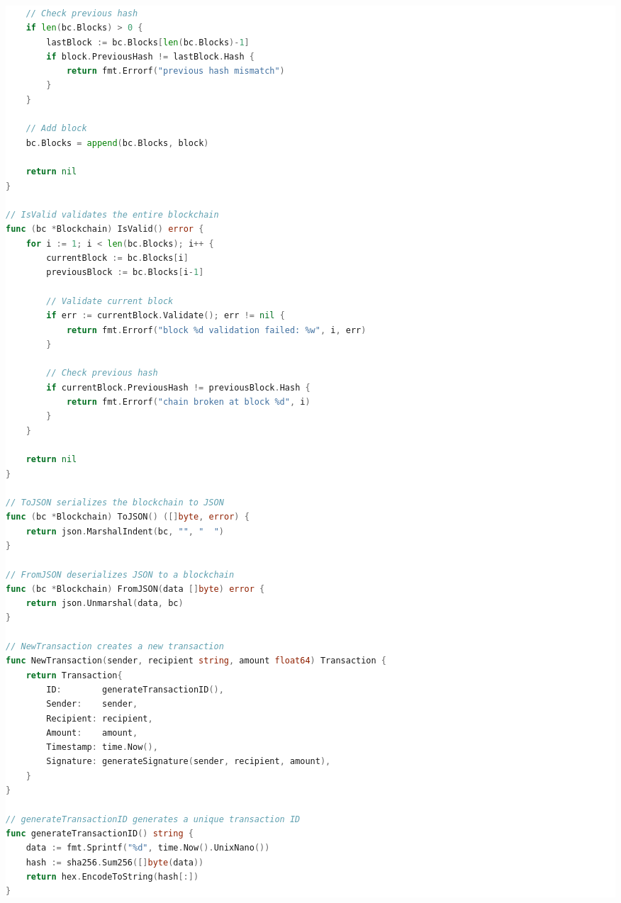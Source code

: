 ```go
    // Check previous hash
    if len(bc.Blocks) > 0 {
        lastBlock := bc.Blocks[len(bc.Blocks)-1]
        if block.PreviousHash != lastBlock.Hash {
            return fmt.Errorf("previous hash mismatch")
        }
    }
    
    // Add block
    bc.Blocks = append(bc.Blocks, block)
    
    return nil
}

// IsValid validates the entire blockchain
func (bc *Blockchain) IsValid() error {
    for i := 1; i < len(bc.Blocks); i++ {
        currentBlock := bc.Blocks[i]
        previousBlock := bc.Blocks[i-1]
        
        // Validate current block
        if err := currentBlock.Validate(); err != nil {
            return fmt.Errorf("block %d validation failed: %w", i, err)
        }
        
        // Check previous hash
        if currentBlock.PreviousHash != previousBlock.Hash {
            return fmt.Errorf("chain broken at block %d", i)
        }
    }
    
    return nil
}

// ToJSON serializes the blockchain to JSON
func (bc *Blockchain) ToJSON() ([]byte, error) {
    return json.MarshalIndent(bc, "", "  ")
}

// FromJSON deserializes JSON to a blockchain
func (bc *Blockchain) FromJSON(data []byte) error {
    return json.Unmarshal(data, bc)
}

// NewTransaction creates a new transaction
func NewTransaction(sender, recipient string, amount float64) Transaction {
    return Transaction{
        ID:        generateTransactionID(),
        Sender:    sender,
        Recipient: recipient,
        Amount:    amount,
        Timestamp: time.Now(),
        Signature: generateSignature(sender, recipient, amount),
    }
}

// generateTransactionID generates a unique transaction ID
func generateTransactionID() string {
    data := fmt.Sprintf("%d", time.Now().UnixNano())
    hash := sha256.Sum256([]byte(data))
    return hex.EncodeToString(hash[:])
}

```